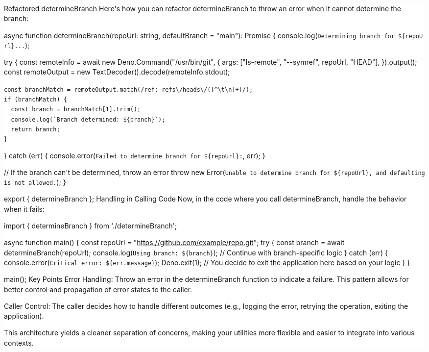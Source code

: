 Refactored determineBranch
Here's how you can refactor determineBranch to throw an error when it cannot determine the branch:

async function determineBranch(repoUrl: string, defaultBranch = "main"): Promise<string> {
  console.log(`Determining branch for ${repoUrl}...`);

  try {
    const remoteInfo = await new Deno.Command("/usr/bin/git", {
      args: ["ls-remote", "--symref", repoUrl, "HEAD"],
    }).output();
    const remoteOutput = new TextDecoder().decode(remoteInfo.stdout);

    const branchMatch = remoteOutput.match(/ref: refs\/heads\/([^\t\n]+)/);
    if (branchMatch) {
      const branch = branchMatch[1].trim();
      console.log(`Branch determined: ${branch}`);
      return branch;
    }
  } catch (err) {
    console.error(`Failed to determine branch for ${repoUrl}:`, err);
  }

  // If the branch can't be determined, throw an error
  throw new Error(`Unable to determine branch for ${repoUrl}, and defaulting is not allowed.`);
}

export { determineBranch };
Handling in Calling Code
Now, in the code where you call determineBranch, handle the behavior when it fails:

import { determineBranch } from './determineBranch';

async function main() {
  const repoUrl = "https://github.com/example/repo.git";
  try {
    const branch = await determineBranch(repoUrl);
    console.log(`Using branch: ${branch}`);
    // Continue with branch-specific logic
  } catch (err) {
    console.error(`Critical error: ${err.message}`);
    Deno.exit(1); // You decide to exit the application here based on your logic
  }
}

main();
Key Points
Error Handling: Throw an error in the determineBranch function to indicate a failure. This pattern allows for better control and propagation of error states to the caller.

Caller Control: The caller decides how to handle different outcomes (e.g., logging the error, retrying the operation, exiting the application).

This architecture yields a cleaner separation of concerns, making your utilities more flexible and easier to integrate into various contexts.

